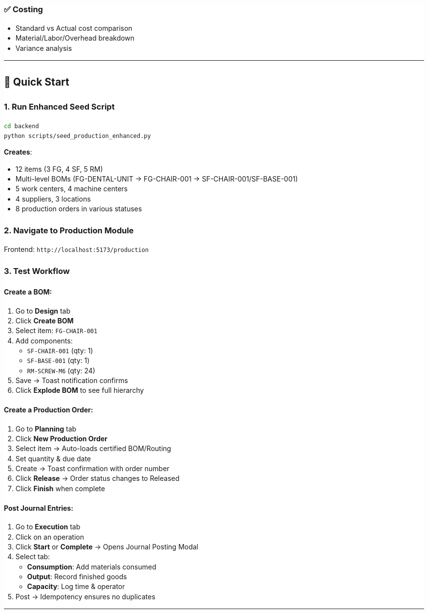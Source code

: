 ### ✅ **Costing**
- Standard vs Actual cost comparison
- Material/Labor/Overhead breakdown
- Variance analysis

---

## 🚀 Quick Start

### 1. **Run Enhanced Seed Script**

```bash
cd backend
python scripts/seed_production_enhanced.py
```

**Creates**:
- 12 items (3 FG, 4 SF, 5 RM)
- Multi-level BOMs (FG-DENTAL-UNIT → FG-CHAIR-001 → SF-CHAIR-001/SF-BASE-001)
- 5 work centers, 4 machine centers
- 4 suppliers, 3 locations
- 8 production orders in various statuses

### 2. **Navigate to Production Module**

Frontend: `http://localhost:5173/production`

### 3. **Test Workflow**

#### **Create a BOM**:
1. Go to **Design** tab
2. Click **Create BOM**
3. Select item: `FG-CHAIR-001`
4. Add components:
   - `SF-CHAIR-001` (qty: 1)
   - `SF-BASE-001` (qty: 1)
   - `RM-SCREW-M6` (qty: 24)
5. Save → Toast notification confirms
6. Click **Explode BOM** to see full hierarchy

#### **Create a Production Order**:
1. Go to **Planning** tab
2. Click **New Production Order**
3. Select item → Auto-loads certified BOM/Routing
4. Set quantity & due date
5. Create → Toast confirmation with order number
6. Click **Release** → Order status changes to Released
7. Click **Finish** when complete

#### **Post Journal Entries**:
1. Go to **Execution** tab
2. Click on an operation
3. Click **Start** or **Complete** → Opens Journal Posting Modal
4. Select tab:
   - **Consumption**: Add materials consumed
   - **Output**: Record finished goods
   - **Capacity**: Log time & operator
5. Post → Idempotency ensures no duplicates

---